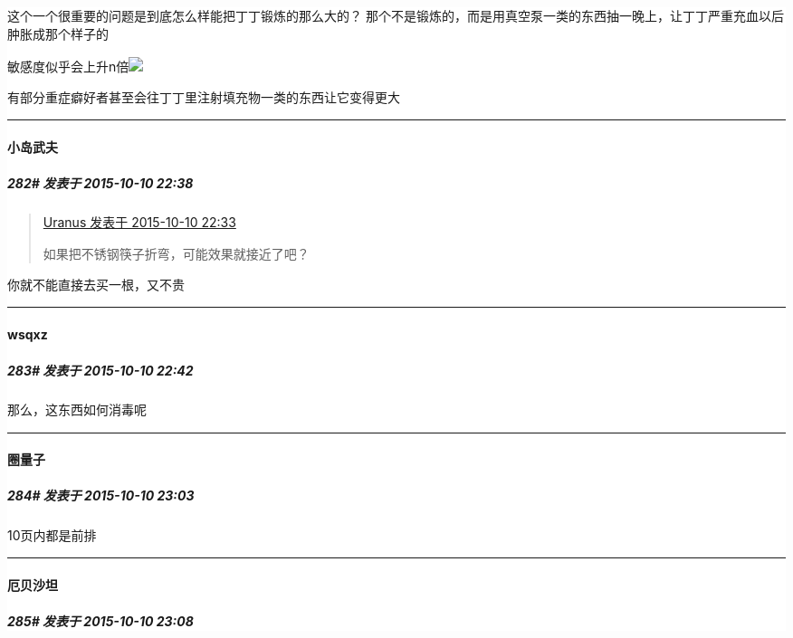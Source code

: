这个一个很重要的问题是到底怎么样能把丁丁锻炼的那么大的？</blockquote>
那个不是锻炼的，而是用真空泵一类的东西抽一晚上，让丁丁严重充血以后肿胀成那个样子的


敏感度似乎会上升n倍<img src="https://static.saraba1st.com/image/smiley/normal/048.jpg" referrerpolicy="no-referrer">


有部分重症癖好者甚至会往丁丁里注射填充物一类的东西让它变得更大







*****

####  小岛武夫  
##### 282#       发表于 2015-10-10 22:38



<blockquote><a href="httphttps://bbs.saraba1st.com/2b/forum.php?mod=redirect&amp;goto=findpost&amp;pid=30405690&amp;ptid=1161241" target="_blank">Uranus 发表于 2015-10-10 22:33</a>

如果把不锈钢筷子折弯，可能效果就接近了吧？</blockquote>
你就不能直接去买一根，又不贵







*****

####  wsqxz  
##### 283#       发表于 2015-10-10 22:42




那么，这东西如何消毒呢







*****

####  圈量子  
##### 284#       发表于 2015-10-10 23:03




10页内都是前排







*****

####  厄贝沙坦  
##### 285#       发表于 2015-10-10 23:08
